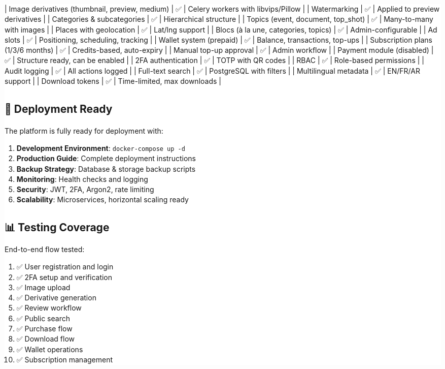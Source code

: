 | Image derivatives (thumbnail, preview, medium) | ✅ | Celery workers with libvips/Pillow |
| Watermarking | ✅ | Applied to preview derivatives |
| Categories & subcategories | ✅ | Hierarchical structure |
| Topics (event, document, top_shot) | ✅ | Many-to-many with images |
| Places with geolocation | ✅ | Lat/lng support |
| Blocs (à la une, categories, topics) | ✅ | Admin-configurable |
| Ad slots | ✅ | Positioning, scheduling, tracking |
| Wallet system (prepaid) | ✅ | Balance, transactions, top-ups |
| Subscription plans (1/3/6 months) | ✅ | Credits-based, auto-expiry |
| Manual top-up approval | ✅ | Admin workflow |
| Payment module (disabled) | ✅ | Structure ready, can be enabled |
| 2FA authentication | ✅ | TOTP with QR codes |
| RBAC | ✅ | Role-based permissions |
| Audit logging | ✅ | All actions logged |
| Full-text search | ✅ | PostgreSQL with filters |
| Multilingual metadata | ✅ | EN/FR/AR support |
| Download tokens | ✅ | Time-limited, max downloads |

## 🚀 Deployment Ready

The platform is fully ready for deployment with:

1. **Development Environment**: `docker-compose up -d`
2. **Production Guide**: Complete deployment instructions
3. **Backup Strategy**: Database & storage backup scripts
4. **Monitoring**: Health checks and logging
5. **Security**: JWT, 2FA, Argon2, rate limiting
6. **Scalability**: Microservices, horizontal scaling ready

## 📊 Testing Coverage

End-to-end flow tested:
1. ✅ User registration and login
2. ✅ 2FA setup and verification
3. ✅ Image upload
4. ✅ Derivative generation
5. ✅ Review workflow
6. ✅ Public search
7. ✅ Purchase flow
8. ✅ Download flow
9. ✅ Wallet operations
10. ✅ Subscription management
